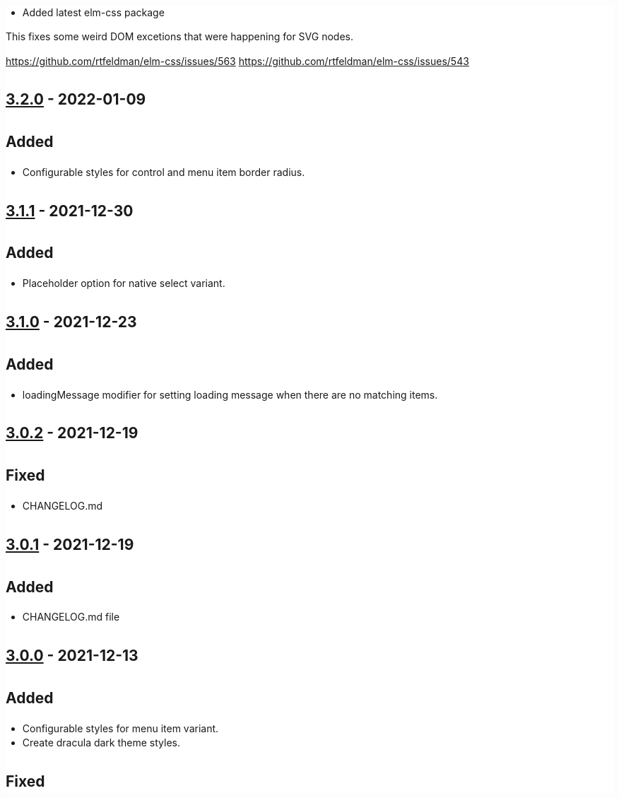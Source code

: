 - Added latest elm-css package

This fixes some weird DOM excetions that were
happening for SVG nodes.

https://github.com/rtfeldman/elm-css/issues/563
https://github.com/rtfeldman/elm-css/issues/543

## [3.2.0] - 2022-01-09

## Added

- Configurable styles for control and menu item border radius.

## [3.1.1] - 2021-12-30

## Added

- Placeholder option for native select variant.

## [3.1.0] - 2021-12-23

## Added

- loadingMessage modifier for setting loading message when there are no
  matching items.

## [3.0.2] - 2021-12-19

## Fixed

- CHANGELOG.md

## [3.0.1] - 2021-12-19

## Added

- CHANGELOG.md file

## [3.0.0] - 2021-12-13

## Added

- Configurable styles for menu item variant.
- Create dracula dark theme styles.

## Fixed


[12.1.2]: https://github.com/Confidenceman02/elm-select/compare/12.1.1...12.1.2
[12.1.1]: https://github.com/Confidenceman02/elm-select/compare/12.1.0...12.1.1
[12.1.0]: https://github.com/Confidenceman02/elm-select/compare/12.0.1...12.1.0
[12.0.1]: https://github.com/Confidenceman02/elm-select/compare/11.2.0...12.0.1
[12.0.0]: https://github.com/Confidenceman02/elm-select/compare/11.2.0...12.0.0
[11.2.0]: https://github.com/Confidenceman02/elm-select/compare/11.1.0...11.2.0
[11.1.0]: https://github.com/Confidenceman02/elm-select/compare/11.0.0...11.1.0
[11.0.0]: https://github.com/Confidenceman02/elm-select/compare/10.4.5...11.0.0
[10.4.5]: https://github.com/Confidenceman02/elm-select/compare/10.4.4...10.4.5
[10.4.4]: https://github.com/Confidenceman02/elm-select/compare/10.4.3...10.4.4
[10.4.3]: https://github.com/Confidenceman02/elm-select/compare/10.4.2...10.4.3
[10.4.2]: https://github.com/Confidenceman02/elm-select/compare/10.4.1...10.4.2
[10.4.1]: https://github.com/Confidenceman02/elm-select/compare/10.4.0...10.4.1
[10.4.0]: https://github.com/Confidenceman02/elm-select/compare/10.3.0...10.4.0
[10.3.0]: https://github.com/Confidenceman02/elm-select/compare/10.2.0...10.3.0
[10.2.0]: https://github.com/Confidenceman02/elm-select/compare/10.1.1...10.2.0
[10.1.2]: https://github.com/Confidenceman02/elm-select/compare/10.1.1...10.1.2
[10.1.1]: https://github.com/Confidenceman02/elm-select/compare/10.1.0...10.1.1
[10.1.0]: https://github.com/Confidenceman02/elm-select/compare/10.0.1...10.1.0
[10.0.1]: https://github.com/Confidenceman02/elm-select/compare/10.0.0...10.0.1
[10.0.0]: https://github.com/Confidenceman02/elm-select/compare/9.0.2...10.0.0
[9.0.3]: https://github.com/Confidenceman02/elm-select/compare/9.0.2...9.0.3
[9.0.2]: https://github.com/Confidenceman02/elm-select/compare/9.0.1...9.0.2
[9.0.1]: https://github.com/Confidenceman02/elm-select/compare/9.0.0...9.0.1
[9.0.0]: https://github.com/Confidenceman02/elm-select/compare/8.2.1...9.0.0
[8.2.1]: https://github.com/Confidenceman02/elm-select/compare/8.2.0...8.2.1
[8.2.0]: https://github.com/Confidenceman02/elm-select/compare/8.1.0...8.2.0
[8.1.0]: https://github.com/Confidenceman02/elm-select/compare/8.0.1...8.1.0
[8.0.1]: https://github.com/Confidenceman02/elm-select/compare/8.0.0...8.0.1
[8.0.0]: https://github.com/Confidenceman02/elm-select/compare/7.3.4...8.0.0
[7.3.4]: https://github.com/Confidenceman02/elm-select/compare/7.3.3...7.3.4
[7.3.3]: https://github.com/Confidenceman02/elm-select/compare/7.3.2...7.3.3
[7.3.2]: https://github.com/Confidenceman02/elm-select/compare/7.3.1...7.3.2
[7.3.1]: https://github.com/Confidenceman02/elm-select/compare/7.3.0...7.3.1
[7.3.0]: https://github.com/Confidenceman02/elm-select/compare/7.2.0...7.3.0
[7.2.0]: https://github.com/Confidenceman02/elm-select/compare/7.1.2...7.2.0
[7.1.2]: https://github.com/Confidenceman02/elm-select/compare/7.1.1...7.1.2
[7.1.1]: https://github.com/Confidenceman02/elm-select/compare/7.1.0...7.1.1
[7.1.0]: https://github.com/Confidenceman02/elm-select/compare/7.0.2...7.1.0
[7.0.2]: https://github.com/Confidenceman02/elm-select/compare/7.0.1...7.0.2
[7.0.1]: https://github.com/Confidenceman02/elm-select/compare/7.0.0...7.0.1
[7.0.0]: https://github.com/Confidenceman02/elm-select/compare/6.3.2...7.0.0
[6.3.2]: https://github.com/Confidenceman02/elm-select/compare/6.3.1...6.3.2
[6.3.1]: https://github.com/Confidenceman02/elm-select/compare/6.3.0...6.3.1
[6.3.0]: https://github.com/Confidenceman02/elm-select/compare/6.2.2...6.3.0
[6.2.2]: https://github.com/Confidenceman02/elm-select/compare/6.2.1...6.2.2
[6.2.1]: https://github.com/Confidenceman02/elm-select/compare/6.2.0...6.2.1
[6.2.0]: https://github.com/Confidenceman02/elm-select/compare/6.1.0...6.2.0
[6.1.0]: https://github.com/Confidenceman02/elm-select/compare/6.0.2...6.1.0
[6.0.2]: https://github.com/Confidenceman02/elm-select/compare/6.0.1...6.0.2
[6.0.1]: https://github.com/Confidenceman02/elm-select/compare/6.0.0...6.0.1
[6.0.0]: https://github.com/Confidenceman02/elm-select/compare/5.4.0...6.0.0
[5.4.0]: https://github.com/Confidenceman02/elm-select/compare/5.3.2...5.4.0
[5.3.2]: https://github.com/Confidenceman02/elm-select/compare/5.3.1...5.3.2
[5.3.1]: https://github.com/Confidenceman02/elm-select/compare/5.3.0...5.3.1
[5.3.0]: https://github.com/Confidenceman02/elm-select/compare/5.2.1...5.3.0
[5.2.1]: https://github.com/Confidenceman02/elm-select/compare/5.2.0...5.2.1
[5.2.0]: https://github.com/Confidenceman02/elm-select/compare/5.1.0...5.2.0
[5.1.0]: https://github.com/Confidenceman02/elm-select/compare/5.0.0...5.1.0
[5.0.0]: https://github.com/Confidenceman02/elm-select/compare/4.1.2...5.0.0
[4.1.2]: https://github.com/Confidenceman02/elm-select/compare/4.1.1...4.1.2
[4.1.1]: https://github.com/Confidenceman02/elm-select/compare/4.1.0...4.1.1
[4.1.0]: https://github.com/Confidenceman02/elm-select/compare/4.0.0...4.1.0
[4.0.0]: https://github.com/Confidenceman02/elm-select/compare/3.2.2...4.0.0
[3.2.2]: https://github.com/Confidenceman02/elm-select/compare/3.2.1...3.2.2
[3.2.1]: https://github.com/Confidenceman02/elm-select/compare/3.2.0...3.2.1
[3.2.0]: https://github.com/Confidenceman02/elm-select/compare/3.1.1...3.2.0
[3.1.1]: https://github.com/Confidenceman02/elm-select/compare/3.1.0...3.1.1
[3.1.0]: https://github.com/Confidenceman02/elm-select/compare/3.0.2...3.1.0
[3.0.2]: https://github.com/Confidenceman02/elm-select/compare/3.0.1...3.0.2
[3.0.1]: https://github.com/Confidenceman02/elm-select/compare/3.0.0...3.0.1
[3.0.0]: https://github.com/Confidenceman02/elm-select/compare/2.0.2...3.0.0
[2.0.2]: https://github.com/Confidenceman02/elm-select/compare/2.0.1...2.0.2
[2.0.1]: https://github.com/Confidenceman02/elm-select/compare/2.0.0...2.0.1
[2.0.0]: https://github.com/Confidenceman02/elm-select/compare/1.5.0...2.0.0
[1.5.0]: https://github.com/Confidenceman02/elm-select/compare/1.4.0...1.5.0
[1.4.0]: https://github.com/Confidenceman02/elm-select/compare/1.3.0...1.4.0
[1.3.0]: https://github.com/Confidenceman02/elm-select/compare/1.2.0...1.3.0
[1.2.0]: https://github.com/Confidenceman02/elm-select/compare/1.1.0...1.2.0
[1.1.0]: https://github.com/Confidenceman02/elm-select/compare/1.0.3...1.1.0
[1.0.3]: https://github.com/Confidenceman02/elm-select/compare/1.0.2...1.0.3
[1.0.2]: https://github.com/Confidenceman02/elm-select/compare/1.0.1...1.0.2
[1.0.1]: https://github.com/Confidenceman02/elm-select/compare/1.0.0...1.0.1
[1.0.0]: https://github.com/Confidenceman02/elm-select/releases/1.0.0